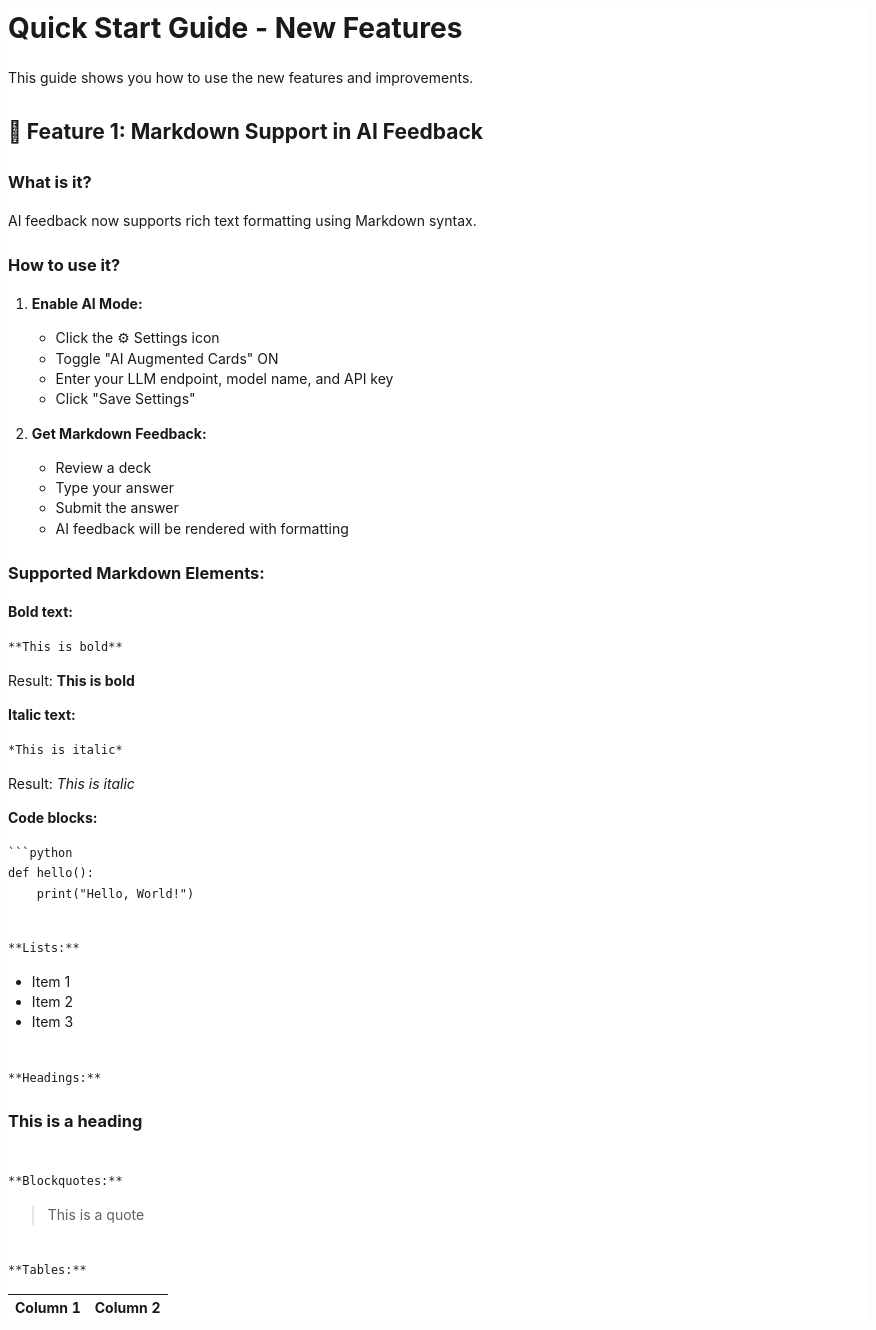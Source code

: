 # Quick Start Guide - New Features

This guide shows you how to use the new features and improvements.

## 🎨 Feature 1: Markdown Support in AI Feedback

### What is it?
AI feedback now supports rich text formatting using Markdown syntax.

### How to use it?

1. **Enable AI Mode:**
   - Click the ⚙️ Settings icon
   - Toggle "AI Augmented Cards" ON
   - Enter your LLM endpoint, model name, and API key
   - Click "Save Settings"

2. **Get Markdown Feedback:**
   - Review a deck
   - Type your answer
   - Submit the answer
   - AI feedback will be rendered with formatting

### Supported Markdown Elements:

**Bold text:**
```
**This is bold**
```
Result: **This is bold**

**Italic text:**
```
*This is italic*
```
Result: *This is italic*

**Code blocks:**
```
```python
def hello():
    print("Hello, World!")
```
```

**Lists:**
```
- Item 1
- Item 2
- Item 3
```

**Headings:**
```
### This is a heading
```

**Blockquotes:**
```
> This is a quote
```

**Tables:**
```
| Column 1 | Column 2 |
|----------|----------|